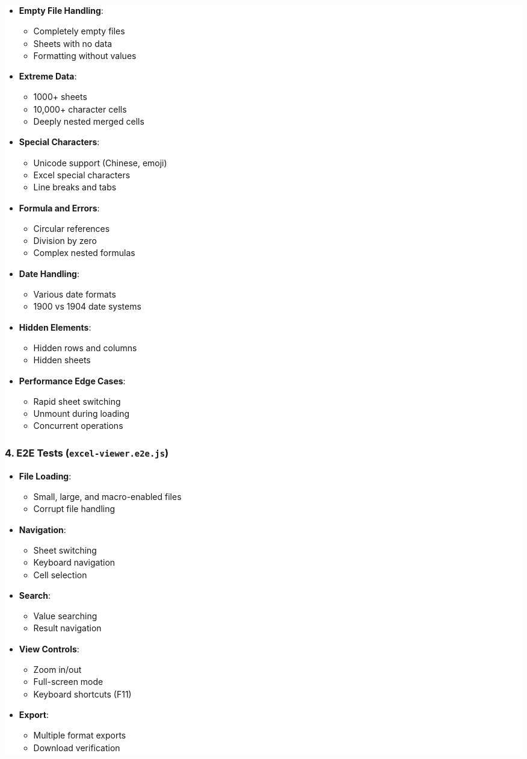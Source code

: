 - **Empty File Handling**:
  - Completely empty files
  - Sheets with no data
  - Formatting without values

- **Extreme Data**:
  - 1000+ sheets
  - 10,000+ character cells
  - Deeply nested merged cells

- **Special Characters**:
  - Unicode support (Chinese, emoji)
  - Excel special characters
  - Line breaks and tabs

- **Formula and Errors**:
  - Circular references
  - Division by zero
  - Complex nested formulas

- **Date Handling**:
  - Various date formats
  - 1900 vs 1904 date systems

- **Hidden Elements**:
  - Hidden rows and columns
  - Hidden sheets

- **Performance Edge Cases**:
  - Rapid sheet switching
  - Unmount during loading
  - Concurrent operations

### 4. E2E Tests (`excel-viewer.e2e.js`)

- **File Loading**:
  - Small, large, and macro-enabled files
  - Corrupt file handling

- **Navigation**:
  - Sheet switching
  - Keyboard navigation
  - Cell selection

- **Search**:
  - Value searching
  - Result navigation

- **View Controls**:
  - Zoom in/out
  - Full-screen mode
  - Keyboard shortcuts (F11)

- **Export**:
  - Multiple format exports
  - Download verification
